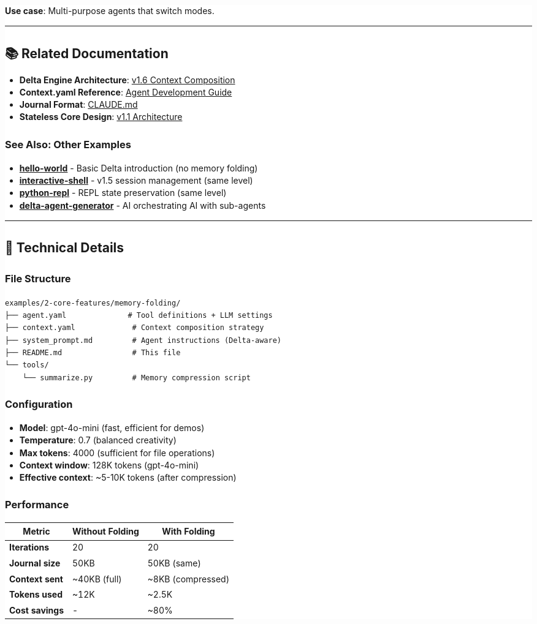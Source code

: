 **Use case**: Multi-purpose agents that switch modes.

---

## 📚 Related Documentation

- **Delta Engine Architecture**: [v1.6 Context Composition](../../../docs/architecture/v1.6-context-composition.md)
- **Context.yaml Reference**: [Agent Development Guide](../../../docs/guides/agent-development.md#context-composition)
- **Journal Format**: [CLAUDE.md](../../../CLAUDE.md#journal-event-types)
- **Stateless Core Design**: [v1.1 Architecture](../../../docs/architecture/v1.1-design.md)

### See Also: Other Examples

- **[hello-world](../../1-basics/hello-world/)** - Basic Delta introduction (no memory folding)
- **[interactive-shell](../interactive-shell/)** - v1.5 session management (same level)
- **[python-repl](../python-repl/)** - REPL state preservation (same level)
- **[delta-agent-generator](../../3-advanced/delta-agent-generator/)** - AI orchestrating AI with sub-agents

---

## 🔧 Technical Details

### File Structure

```
examples/2-core-features/memory-folding/
├── agent.yaml              # Tool definitions + LLM settings
├── context.yaml             # Context composition strategy
├── system_prompt.md         # Agent instructions (Delta-aware)
├── README.md                # This file
└── tools/
    └── summarize.py         # Memory compression script
```

### Configuration

- **Model**: gpt-4o-mini (fast, efficient for demos)
- **Temperature**: 0.7 (balanced creativity)
- **Max tokens**: 4000 (sufficient for file operations)
- **Context window**: 128K tokens (gpt-4o-mini)
- **Effective context**: ~5-10K tokens (after compression)

### Performance

| Metric | Without Folding | With Folding |
|--------|----------------|--------------|
| **Iterations** | 20 | 20 |
| **Journal size** | 50KB | 50KB (same) |
| **Context sent** | ~40KB (full) | ~8KB (compressed) |
| **Tokens used** | ~12K | ~2.5K |
| **Cost savings** | - | ~80% |
